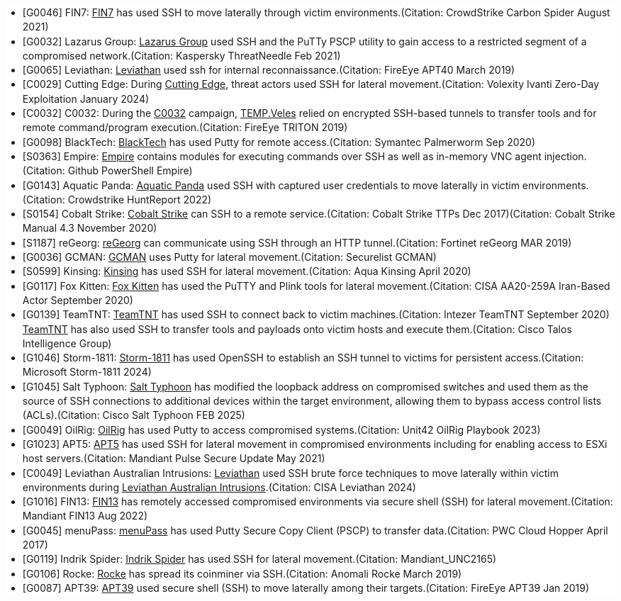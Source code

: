 - [G0046] FIN7: [FIN7](https://attack.mitre.org/groups/G0046) has used SSH to move laterally through victim environments.(Citation: CrowdStrike Carbon Spider August 2021)
- [G0032] Lazarus Group: [Lazarus Group](https://attack.mitre.org/groups/G0032) used SSH and the PuTTy PSCP utility to gain access to a restricted segment of a compromised network.(Citation: Kaspersky ThreatNeedle Feb 2021)
- [G0065] Leviathan: [Leviathan](https://attack.mitre.org/groups/G0065) used ssh for internal reconnaissance.(Citation: FireEye APT40 March 2019)
- [C0029] Cutting Edge: During [Cutting Edge](https://attack.mitre.org/campaigns/C0029), threat actors used SSH for lateral movement.(Citation: Volexity Ivanti Zero-Day Exploitation January 2024)
- [C0032] C0032: During the [C0032](https://attack.mitre.org/campaigns/C0032) campaign, [TEMP.Veles](https://attack.mitre.org/groups/G0088) relied on encrypted SSH-based tunnels to transfer tools and for remote command/program execution.(Citation: FireEye TRITON 2019)
- [G0098] BlackTech: [BlackTech](https://attack.mitre.org/groups/G0098) has used Putty for remote access.(Citation: Symantec Palmerworm Sep 2020)
- [S0363] Empire: [Empire](https://attack.mitre.org/software/S0363) contains modules for executing commands over SSH as well as in-memory VNC agent injection.(Citation: Github PowerShell Empire)
- [G0143] Aquatic Panda: [Aquatic Panda](https://attack.mitre.org/groups/G0143) used SSH with captured user credentials to move laterally in victim environments.(Citation: Crowdstrike HuntReport 2022)
- [S0154] Cobalt Strike: [Cobalt Strike](https://attack.mitre.org/software/S0154) can SSH to a remote service.(Citation: Cobalt Strike TTPs Dec 2017)(Citation: Cobalt Strike Manual 4.3 November 2020)
- [S1187] reGeorg: [reGeorg](https://attack.mitre.org/software/S1187) can communicate using SSH through an HTTP tunnel.(Citation: Fortinet reGeorg MAR 2019)
- [G0036] GCMAN: [GCMAN](https://attack.mitre.org/groups/G0036) uses Putty for lateral movement.(Citation: Securelist GCMAN)
- [S0599] Kinsing: [Kinsing](https://attack.mitre.org/software/S0599) has used SSH for lateral movement.(Citation: Aqua Kinsing April 2020)
- [G0117] Fox Kitten: [Fox Kitten](https://attack.mitre.org/groups/G0117) has used the PuTTY and Plink tools for lateral movement.(Citation: CISA AA20-259A Iran-Based Actor September 2020)
- [G0139] TeamTNT: [TeamTNT](https://attack.mitre.org/groups/G0139) has used SSH to connect back to victim machines.(Citation: Intezer TeamTNT September 2020) [TeamTNT](https://attack.mitre.org/groups/G0139) has also used SSH to transfer tools and payloads onto victim hosts and execute them.(Citation: Cisco Talos Intelligence Group)
- [G1046] Storm-1811: [Storm-1811](https://attack.mitre.org/groups/G1046) has used OpenSSH to establish an SSH tunnel to victims for persistent access.(Citation: Microsoft Storm-1811 2024)
- [G1045] Salt Typhoon: [Salt Typhoon](https://attack.mitre.org/groups/G1045) has modified the loopback address on compromised switches and used them as the source of SSH connections to additional devices within the target environment, allowing them to bypass access control lists (ACLs).(Citation: Cisco Salt Typhoon FEB 2025)
- [G0049] OilRig: [OilRig](https://attack.mitre.org/groups/G0049) has used Putty to access compromised systems.(Citation: Unit42 OilRig Playbook 2023)
- [G1023] APT5: [APT5](https://attack.mitre.org/groups/G1023) has used SSH for lateral movement in compromised environments including for enabling access to ESXi host servers.(Citation: Mandiant Pulse Secure Update May 2021)
- [C0049] Leviathan Australian Intrusions: [Leviathan](https://attack.mitre.org/groups/G0065) used SSH brute force techniques to move laterally within victim environments during [Leviathan Australian Intrusions](https://attack.mitre.org/campaigns/C0049).(Citation: CISA Leviathan 2024)
- [G1016] FIN13: [FIN13](https://attack.mitre.org/groups/G1016) has remotely accessed compromised environments via secure shell (SSH) for lateral movement.(Citation: Mandiant FIN13 Aug 2022)
- [G0045] menuPass: [menuPass](https://attack.mitre.org/groups/G0045) has used Putty Secure Copy Client (PSCP) to transfer data.(Citation: PWC Cloud Hopper April 2017)
- [G0119] Indrik Spider: [Indrik Spider](https://attack.mitre.org/groups/G0119) has used SSH for lateral movement.(Citation: Mandiant_UNC2165)
- [G0106] Rocke: [Rocke](https://attack.mitre.org/groups/G0106) has spread its coinminer via SSH.(Citation: Anomali Rocke March 2019)
- [G0087] APT39: [APT39](https://attack.mitre.org/groups/G0087) used secure shell (SSH) to move laterally among their targets.(Citation: FireEye APT39 Jan 2019)
